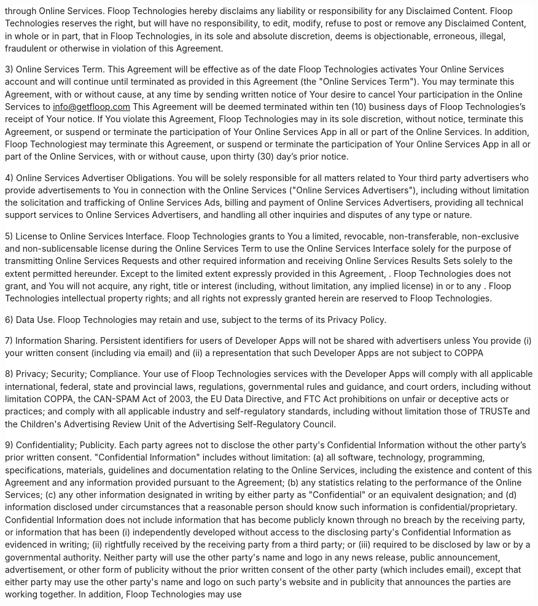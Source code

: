 through Online Services. Floop Technologies hereby disclaims any liability or responsibility for any Disclaimed Content. Floop Technologies reserves the right, but will have no responsibility, to edit, modify, refuse to post or remove any Disclaimed Content, in whole or in part, that in Floop Technologies, in its sole and absolute discretion, deems is objectionable, erroneous, illegal, fraudulent or otherwise in violation of this Agreement.</span></p><p class="c0"><span></span></p><p class="c2"><span class="c1">3) Online Services Term. </span><span>This Agreement will be effective as of the date Floop Technologies activates Your Online Services account and will continue until terminated as provided in this Agreement (the &quot;Online Services Term&quot;). You may terminate this Agreement, with or without cause, at any time by sending written notice of Your desire to cancel Your participation in the Online Services to info@getfloop.com This Agreement will be deemed terminated within ten (10) business days of Floop Technologies&#700;s receipt of Your notice. If You violate this Agreement, Floop Technologies may in its sole discretion, without notice, terminate this Agreement, or suspend or terminate the participation of Your Online Services App in all or part of the Online Services. In addition, Floop Technologiest may terminate this Agreement, or suspend or terminate the participation of Your Online Services App in all or part of the Online Services, with or without cause, upon thirty (30) day&#700;s prior notice.</span></p><p class="c0"><span></span></p><p class="c2"><span class="c1">4) Online Services Advertiser Obligations. </span><span>You will be solely responsible for all matters related to Your third party advertisers who provide advertisements to You in connection with the Online Services (&quot;Online Services Advertisers&quot;), including without limitation the solicitation and trafficking of Online Services Ads, billing and payment of Online Services Advertisers, providing all technical support services to Online Services Advertisers, and handling all other inquiries and disputes of any type or nature.</span></p><p class="c0"><span></span></p><p class="c2"><span class="c1">5) License to Online Services Interface. </span><span>Floop Technologies grants to You a limited, revocable, non-transferable, non-exclusive and non-sublicensable license during the Online Services Term to use the Online Services Interface solely for the purpose of transmitting Online Services Requests and other required information and receiving Online Services Results Sets solely to the extent permitted hereunder. Except to the limited extent expressly provided in this Agreement, . Floop Technologies does not grant, and You will not acquire, any right, title or interest (including, without limitation, any implied license) in or to any . Floop Technologies intellectual property rights; and all rights not expressly granted herein are reserved to Floop Technologies.</span></p><p class="c0"><span></span></p><p class="c2"><span class="c1">6) Data Use. </span><span>Floop Technologies may retain and use, subject to the terms of its Privacy Policy.</span></p><p class="c0"><span></span></p><p class="c2"><span class="c1">7) Information Sharing. </span><span>Persistent identifiers for users of Developer Apps will not be shared with advertisers unless You provide (i) your written consent (including via email) and (ii) a representation that such Developer Apps are not subject to COPPA</span></p><p class="c0"><span></span></p><p class="c2"><span class="c1">8) Privacy; Security; Compliance. </span><span>Your use of Floop Technologies services with the Developer Apps will comply with all applicable international, federal, state and provincial laws, regulations, governmental rules and guidance, and court orders, including without limitation COPPA, the CAN-SPAM Act of 2003, the EU Data Directive, and FTC Act prohibitions on unfair or deceptive acts or practices; and comply with all applicable industry and self-regulatory standards, including without limitation those of TRUSTe and the Children&#39;s Advertising Review Unit of the Advertising Self-Regulatory Council.</span></p><p class="c0"><span></span></p><p class="c2"><span class="c1">9) Confidentiality; Publicity. </span><span>Each party agrees not to disclose the other party&#39;s Confidential Information without the other party&#700;s prior written consent. &quot;Confidential Information&quot; includes without limitation: (a) all software, technology, programming, specifications, materials, guidelines and documentation relating to the Online Services, including the existence and content of this Agreement and any information provided pursuant to the Agreement; (b) any statistics relating to the performance of the Online Services; (c) any other information designated in writing by either party as &quot;Confidential&quot; or an equivalent designation; and (d) information disclosed under circumstances that a reasonable person should know such information is confidential/proprietary. Confidential Information does not include information that has become publicly known through no breach by the receiving party, or information that has been (i) independently developed without access to the disclosing party&#39;s Confidential Information as evidenced in writing; (ii) rightfully received by the receiving party from a third party; or (iii) required to be disclosed by law or by a governmental authority. Neither party will use the other party&#39;s name and logo in any news release, public announcement, advertisement, or other form of publicity without the prior written consent of the other party (which includes email), except that either party may use the other party&#39;s name and logo on such party&#39;s website and in publicity that announces the parties are working together. In addition, Floop Technologies may use